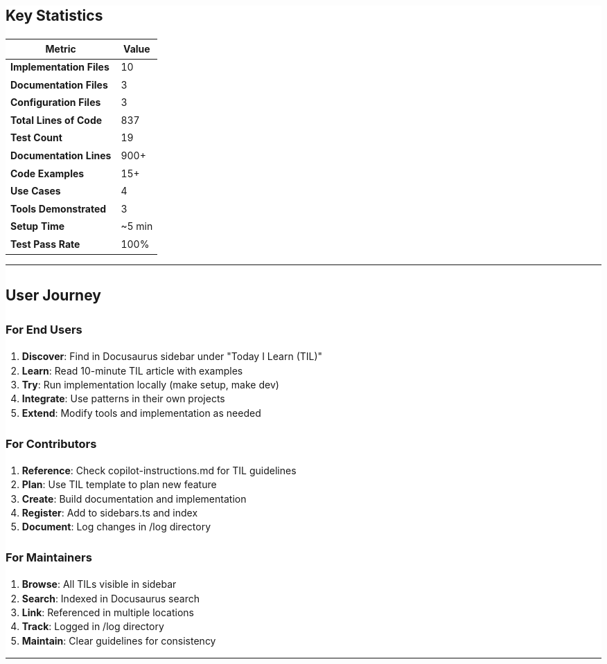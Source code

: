 ## Key Statistics

| Metric | Value |
|--------|-------|
| **Implementation Files** | 10 |
| **Documentation Files** | 3 |
| **Configuration Files** | 3 |
| **Total Lines of Code** | 837 |
| **Test Count** | 19 |
| **Documentation Lines** | 900+ |
| **Code Examples** | 15+ |
| **Use Cases** | 4 |
| **Tools Demonstrated** | 3 |
| **Setup Time** | ~5 min |
| **Test Pass Rate** | 100% |

---

## User Journey

### For End Users
1. **Discover**: Find in Docusaurus sidebar under "Today I Learn (TIL)"
2. **Learn**: Read 10-minute TIL article with examples
3. **Try**: Run implementation locally (make setup, make dev)
4. **Integrate**: Use patterns in their own projects
5. **Extend**: Modify tools and implementation as needed

### For Contributors
1. **Reference**: Check copilot-instructions.md for TIL guidelines
2. **Plan**: Use TIL template to plan new feature
3. **Create**: Build documentation and implementation
4. **Register**: Add to sidebars.ts and index
5. **Document**: Log changes in /log directory

### For Maintainers
1. **Browse**: All TILs visible in sidebar
2. **Search**: Indexed in Docusaurus search
3. **Link**: Referenced in multiple locations
4. **Track**: Logged in /log directory
5. **Maintain**: Clear guidelines for consistency

---
